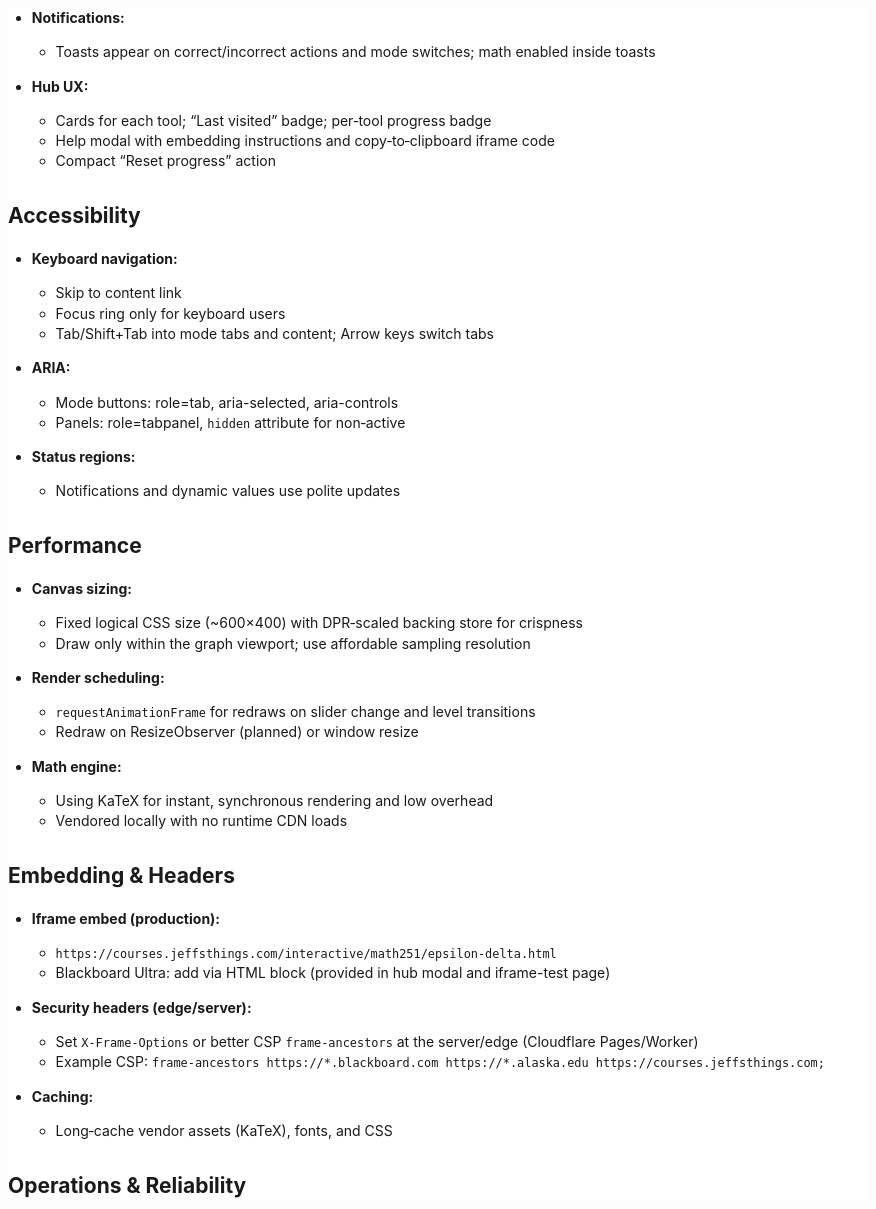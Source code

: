 - **Notifications:**
  - Toasts appear on correct/incorrect actions and mode switches; math enabled inside toasts

- **Hub UX:**
  - Cards for each tool; “Last visited” badge; per‑tool progress badge
  - Help modal with embedding instructions and copy‑to‑clipboard iframe code
  - Compact “Reset progress” action

## Accessibility

- **Keyboard navigation:**
  - Skip to content link
  - Focus ring only for keyboard users
  - Tab/Shift+Tab into mode tabs and content; Arrow keys switch tabs

- **ARIA:**
  - Mode buttons: role=tab, aria-selected, aria-controls
  - Panels: role=tabpanel, `hidden` attribute for non‑active

- **Status regions:**
  - Notifications and dynamic values use polite updates

## Performance

- **Canvas sizing:**
  - Fixed logical CSS size (~600×400) with DPR‑scaled backing store for crispness
  - Draw only within the graph viewport; use affordable sampling resolution

- **Render scheduling:**
  - `requestAnimationFrame` for redraws on slider change and level transitions
  - Redraw on ResizeObserver (planned) or window resize

- **Math engine:**
  - Using KaTeX for instant, synchronous rendering and low overhead
  - Vendored locally with no runtime CDN loads

## Embedding & Headers

- **Iframe embed (production):**
  - `https://courses.jeffsthings.com/interactive/math251/epsilon-delta.html`
  - Blackboard Ultra: add via HTML block (provided in hub modal and iframe-test page)

- **Security headers (edge/server):**
  - Set `X-Frame-Options` or better CSP `frame-ancestors` at the server/edge (Cloudflare Pages/Worker)
  - Example CSP: `frame-ancestors https://*.blackboard.com https://*.alaska.edu https://courses.jeffsthings.com;`

- **Caching:**
  - Long‑cache vendor assets (KaTeX), fonts, and CSS

## Operations & Reliability
